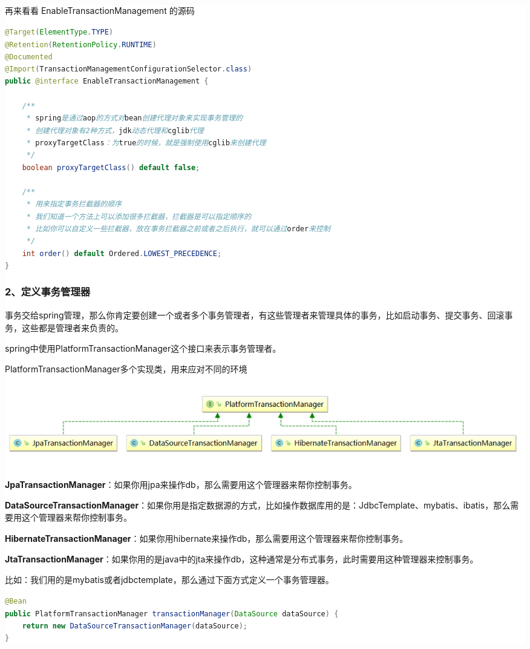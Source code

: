 再来看看 EnableTransactionManagement 的源码

```java
@Target(ElementType.TYPE)
@Retention(RetentionPolicy.RUNTIME)
@Documented
@Import(TransactionManagementConfigurationSelector.class)
public @interface EnableTransactionManagement {

    /**
     * spring是通过aop的方式对bean创建代理对象来实现事务管理的
     * 创建代理对象有2种方式，jdk动态代理和cglib代理
     * proxyTargetClass：为true的时候，就是强制使用cglib来创建代理
     */
    boolean proxyTargetClass() default false;

    /**
     * 用来指定事务拦截器的顺序
     * 我们知道一个方法上可以添加很多拦截器，拦截器是可以指定顺序的
     * 比如你可以自定义一些拦截器，放在事务拦截器之前或者之后执行，就可以通过order来控制
     */
    int order() default Ordered.LOWEST_PRECEDENCE;
}
```

### 2、定义事务管理器

事务交给spring管理，那么你肯定要创建一个或者多个事务管理者，有这些管理者来管理具体的事务，比如启动事务、提交事务、回滚事务，这些都是管理者来负责的。

spring中使用PlatformTransactionManager这个接口来表示事务管理者。

PlatformTransactionManager多个实现类，用来应对不同的环境

![](./44.Spring%E5%A3%B0%E6%98%8E%E4%BA%8B%E5%8A%A1%E6%80%8E%E4%B9%88%E7%94%A8%E7%9A%84%EF%BC%9F.assets/1641959162-090e9ce6a7939dac668b0c627400d04d.png)

**JpaTransactionManager**：如果你用jpa来操作db，那么需要用这个管理器来帮你控制事务。

**DataSourceTransactionManager**：如果你用是指定数据源的方式，比如操作数据库用的是：JdbcTemplate、mybatis、ibatis，那么需要用这个管理器来帮你控制事务。

**HibernateTransactionManager**：如果你用hibernate来操作db，那么需要用这个管理器来帮你控制事务。

**JtaTransactionManager**：如果你用的是java中的jta来操作db，这种通常是分布式事务，此时需要用这种管理器来控制事务。

比如：我们用的是mybatis或者jdbctemplate，那么通过下面方式定义一个事务管理器。

```java
@Bean
public PlatformTransactionManager transactionManager(DataSource dataSource) {
    return new DataSourceTransactionManager(dataSource);
}
```

